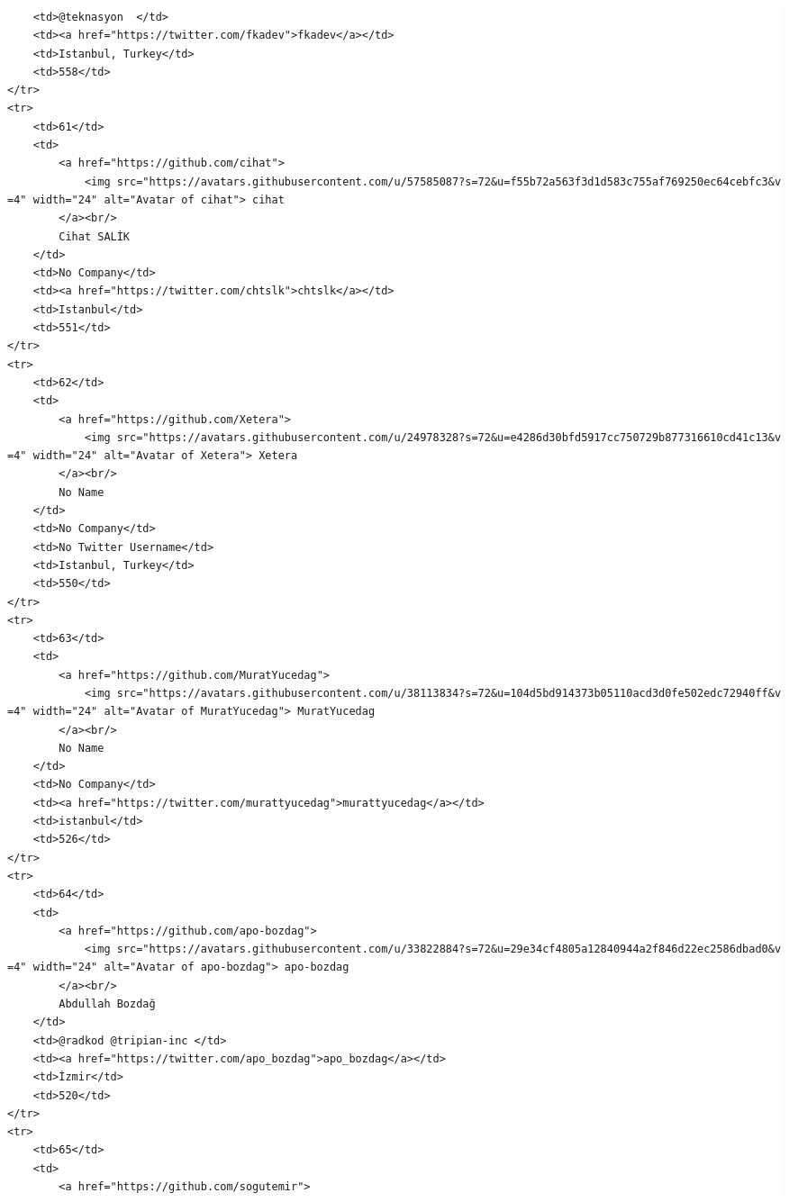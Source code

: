 		<td>@teknasyon  </td>
		<td><a href="https://twitter.com/fkadev">fkadev</a></td>
		<td>Istanbul, Turkey</td>
		<td>558</td>
	</tr>
	<tr>
		<td>61</td>
		<td>
			<a href="https://github.com/cihat">
				<img src="https://avatars.githubusercontent.com/u/57585087?s=72&u=f55b72a563f3d1d583c755af769250ec64cebfc3&v=4" width="24" alt="Avatar of cihat"> cihat
			</a><br/>
			Cihat SALİK
		</td>
		<td>No Company</td>
		<td><a href="https://twitter.com/chtslk">chtslk</a></td>
		<td>Istanbul</td>
		<td>551</td>
	</tr>
	<tr>
		<td>62</td>
		<td>
			<a href="https://github.com/Xetera">
				<img src="https://avatars.githubusercontent.com/u/24978328?s=72&u=e4286d30bfd5917cc750729b877316610cd41c13&v=4" width="24" alt="Avatar of Xetera"> Xetera
			</a><br/>
			No Name
		</td>
		<td>No Company</td>
		<td>No Twitter Username</td>
		<td>Istanbul, Turkey</td>
		<td>550</td>
	</tr>
	<tr>
		<td>63</td>
		<td>
			<a href="https://github.com/MuratYucedag">
				<img src="https://avatars.githubusercontent.com/u/38113834?s=72&u=104d5bd914373b05110acd3d0fe502edc72940ff&v=4" width="24" alt="Avatar of MuratYucedag"> MuratYucedag
			</a><br/>
			No Name
		</td>
		<td>No Company</td>
		<td><a href="https://twitter.com/murattyucedag">murattyucedag</a></td>
		<td>istanbul</td>
		<td>526</td>
	</tr>
	<tr>
		<td>64</td>
		<td>
			<a href="https://github.com/apo-bozdag">
				<img src="https://avatars.githubusercontent.com/u/33822884?s=72&u=29e34cf4805a12840944a2f846d22ec2586dbad0&v=4" width="24" alt="Avatar of apo-bozdag"> apo-bozdag
			</a><br/>
			Abdullah Bozdağ
		</td>
		<td>@radkod @tripian-inc </td>
		<td><a href="https://twitter.com/apo_bozdag">apo_bozdag</a></td>
		<td>İzmir</td>
		<td>520</td>
	</tr>
	<tr>
		<td>65</td>
		<td>
			<a href="https://github.com/sogutemir">